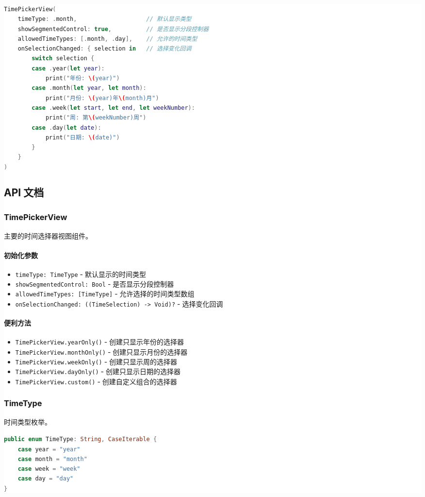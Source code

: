```swift
TimePickerView(
    timeType: .month,                    // 默认显示类型
    showSegmentedControl: true,          // 是否显示分段控制器
    allowedTimeTypes: [.month, .day],    // 允许的时间类型
    onSelectionChanged: { selection in   // 选择变化回调
        switch selection {
        case .year(let year):
            print("年份: \(year)")
        case .month(let year, let month):
            print("月份: \(year)年\(month)月")
        case .week(let start, let end, let weekNumber):
            print("周: 第\(weekNumber)周")
        case .day(let date):
            print("日期: \(date)")
        }
    }
)
```

## API 文档

### TimePickerView

主要的时间选择器视图组件。

#### 初始化参数

- `timeType: TimeType` - 默认显示的时间类型
- `showSegmentedControl: Bool` - 是否显示分段控制器
- `allowedTimeTypes: [TimeType]` - 允许选择的时间类型数组
- `onSelectionChanged: ((TimeSelection) -> Void)?` - 选择变化回调

#### 便利方法

- `TimePickerView.yearOnly()` - 创建只显示年份的选择器
- `TimePickerView.monthOnly()` - 创建只显示月份的选择器
- `TimePickerView.weekOnly()` - 创建只显示周的选择器
- `TimePickerView.dayOnly()` - 创建只显示日期的选择器
- `TimePickerView.custom()` - 创建自定义组合的选择器

### TimeType

时间类型枚举。

```swift
public enum TimeType: String, CaseIterable {
    case year = "year"
    case month = "month"
    case week = "week"
    case day = "day"
}
```
